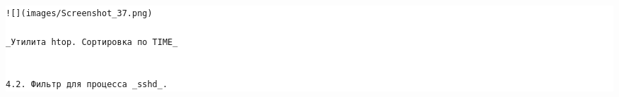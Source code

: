     ![](images/Screenshot_37.png)

    _Утилита htop. Сортировка по TIME_


    4.2. Фильтр для процесса _sshd_.
